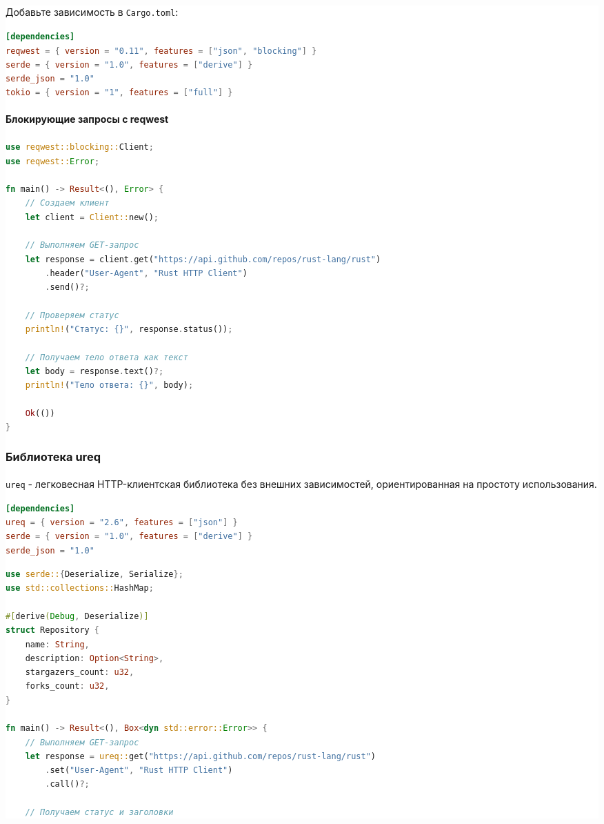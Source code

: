 Добавьте зависимость в `Cargo.toml`:

```toml
[dependencies]
reqwest = { version = "0.11", features = ["json", "blocking"] }
serde = { version = "1.0", features = ["derive"] }
serde_json = "1.0"
tokio = { version = "1", features = ["full"] }
```

#### Блокирующие запросы с reqwest

```rust
use reqwest::blocking::Client;
use reqwest::Error;

fn main() -> Result<(), Error> {
    // Создаем клиент
    let client = Client::new();
    
    // Выполняем GET-запрос
    let response = client.get("https://api.github.com/repos/rust-lang/rust")
        .header("User-Agent", "Rust HTTP Client")
        .send()?;
    
    // Проверяем статус
    println!("Статус: {}", response.status());
    
    // Получаем тело ответа как текст
    let body = response.text()?;
    println!("Тело ответа: {}", body);
    
    Ok(())
}
```

### Библиотека ureq

`ureq` - легковесная HTTP-клиентская библиотека без внешних зависимостей, ориентированная на простоту использования.

```toml
[dependencies]
ureq = { version = "2.6", features = ["json"] }
serde = { version = "1.0", features = ["derive"] }
serde_json = "1.0"
```

```rust
use serde::{Deserialize, Serialize};
use std::collections::HashMap;

#[derive(Debug, Deserialize)]
struct Repository {
    name: String,
    description: Option<String>,
    stargazers_count: u32,
    forks_count: u32,
}

fn main() -> Result<(), Box<dyn std::error::Error>> {
    // Выполняем GET-запрос
    let response = ureq::get("https://api.github.com/repos/rust-lang/rust")
        .set("User-Agent", "Rust HTTP Client")
        .call()?;
    
    // Получаем статус и заголовки
```